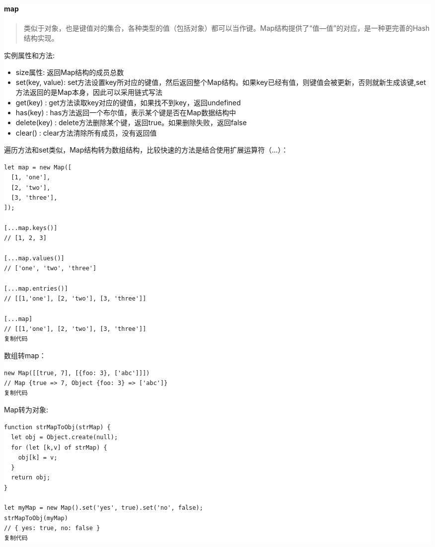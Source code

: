 #### map

> 类似于对象，也是键值对的集合，各种类型的值（包括对象）都可以当作键。Map结构提供了“值—值”的对应，是一种更完善的Hash结构实现。

实例属性和方法:

- size属性: 返回Map结构的成员总数
- set(key, value): set方法设置key所对应的键值，然后返回整个Map结构。如果key已经有值，则键值会被更新，否则就新生成该键,set方法返回的是Map本身，因此可以采用链式写法
- get(key) : get方法读取key对应的键值，如果找不到key，返回undefined
- has(key) : has方法返回一个布尔值，表示某个键是否在Map数据结构中
- delete(key) : delete方法删除某个键，返回true。如果删除失败，返回false
- clear() : clear方法清除所有成员，没有返回值

遍历方法和set类似，Map结构转为数组结构，比较快速的方法是结合使用扩展运算符（...）：

```
let map = new Map([
  [1, 'one'],
  [2, 'two'],
  [3, 'three'],
]);

[...map.keys()]
// [1, 2, 3]

[...map.values()]
// ['one', 'two', 'three']

[...map.entries()]
// [[1,'one'], [2, 'two'], [3, 'three']]

[...map]
// [[1,'one'], [2, 'two'], [3, 'three']]
复制代码
```

数组转map：

```
new Map([[true, 7], [{foo: 3}, ['abc']]])
// Map {true => 7, Object {foo: 3} => ['abc']}
复制代码
```

Map转为对象:

```
function strMapToObj(strMap) {
  let obj = Object.create(null);
  for (let [k,v] of strMap) {
    obj[k] = v;
  }
  return obj;
}

let myMap = new Map().set('yes', true).set('no', false);
strMapToObj(myMap)
// { yes: true, no: false }
复制代码
```
